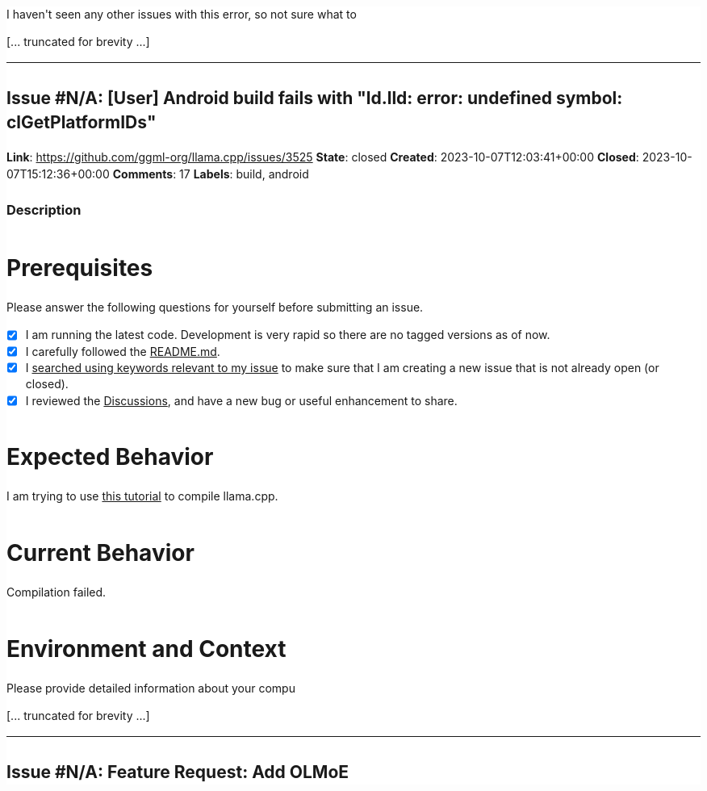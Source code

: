 I haven't seen any other issues with this error, so not sure what to 

[... truncated for brevity ...]

---

## Issue #N/A: [User] Android build fails with "ld.lld: error: undefined symbol: clGetPlatformIDs"

**Link**: https://github.com/ggml-org/llama.cpp/issues/3525
**State**: closed
**Created**: 2023-10-07T12:03:41+00:00
**Closed**: 2023-10-07T15:12:36+00:00
**Comments**: 17
**Labels**: build, android

### Description

# Prerequisites

Please answer the following questions for yourself before submitting an issue.

- [x] I am running the latest code. Development is very rapid so there are no tagged versions as of now.
- [x] I carefully followed the [README.md](https://github.com/ggerganov/llama.cpp/blob/master/README.md).
- [x] I [searched using keywords relevant to my issue](https://docs.github.com/en/issues/tracking-your-work-with-issues/filtering-and-searching-issues-and-pull-requests) to make sure that I am creating a new issue that is not already open (or closed).
- [x] I reviewed the [Discussions](https://github.com/ggerganov/llama.cpp/discussions), and have a new bug or useful enhancement to share.

# Expected Behavior

I am trying to use [this tutorial](https://github.com/ggerganov/llama.cpp#building-the-project-using-termux-f-droid) to compile llama.cpp.

# Current Behavior

Compilation failed.

# Environment and Context

Please provide detailed information about your compu

[... truncated for brevity ...]

---

## Issue #N/A: Feature Request: Add OLMoE
